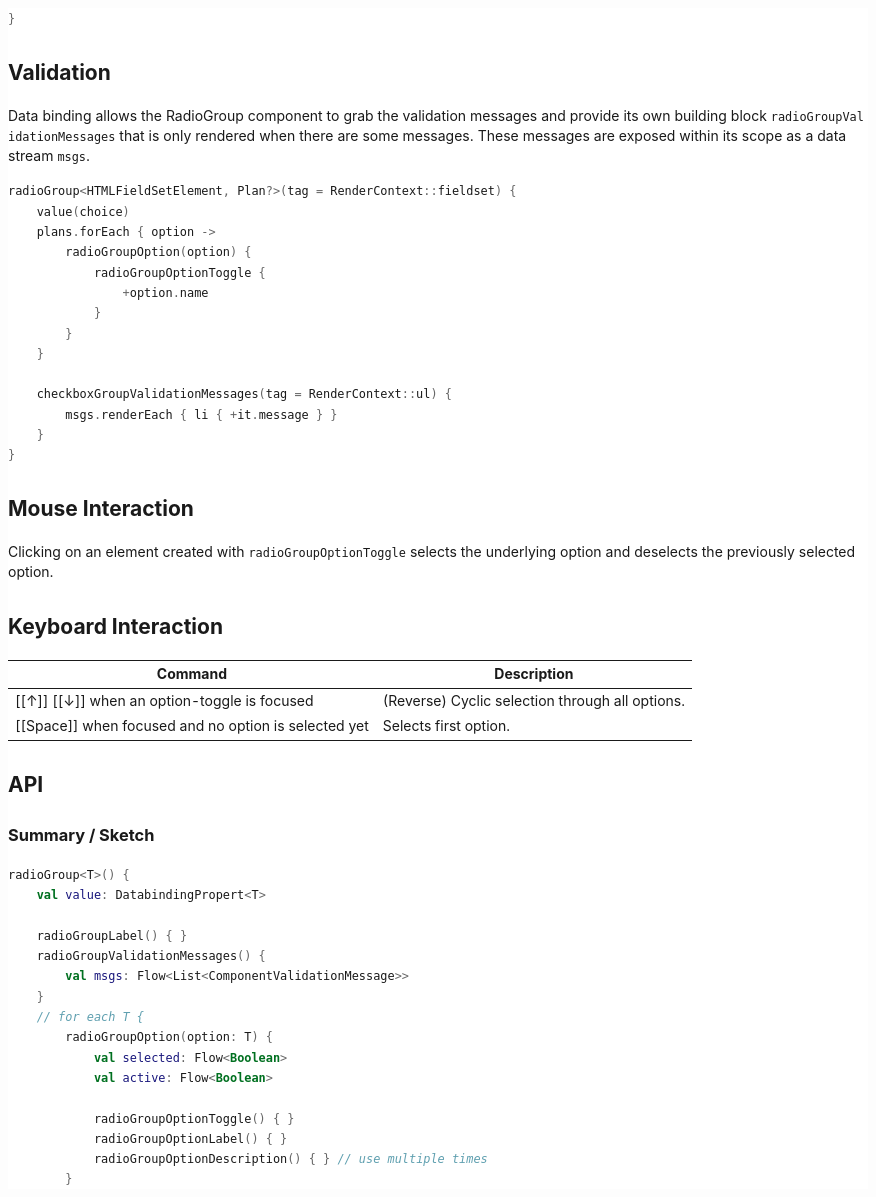```kotlin
}
```

## Validation

Data binding allows the RadioGroup component to grab the validation messages and provide its own building
block `radioGroupValidationMessages` that is only rendered when there are some messages. These messages are exposed
within its scope as a data stream `msgs`.


```kotlin
radioGroup<HTMLFieldSetElement, Plan?>(tag = RenderContext::fieldset) {
    value(choice)
    plans.forEach { option ->
        radioGroupOption(option) {
            radioGroupOptionToggle {
                +option.name
            }
        }
    }

    checkboxGroupValidationMessages(tag = RenderContext::ul) {
        msgs.renderEach { li { +it.message } }
    }
}
```

## Mouse Interaction

Clicking on an element created with ``radioGroupOptionToggle`` selects the underlying option and deselects the
previously selected option.

## Keyboard Interaction

| Command                                              | Description                                     |
|------------------------------------------------------|-------------------------------------------------|
| [[↑]] [[↓]] when an option-toggle is focused         | (Reverse) Cyclic selection through all options. |
| [[Space]] when focused and no option is selected yet | Selects first option.                           |

## API

### Summary / Sketch
```kotlin
radioGroup<T>() {
    val value: DatabindingPropert<T>

    radioGroupLabel() { }
    radioGroupValidationMessages() {
        val msgs: Flow<List<ComponentValidationMessage>>
    }
    // for each T {
        radioGroupOption(option: T) {
            val selected: Flow<Boolean>
            val active: Flow<Boolean>
    
            radioGroupOptionToggle() { }
            radioGroupOptionLabel() { }
            radioGroupOptionDescription() { } // use multiple times
        }
```
